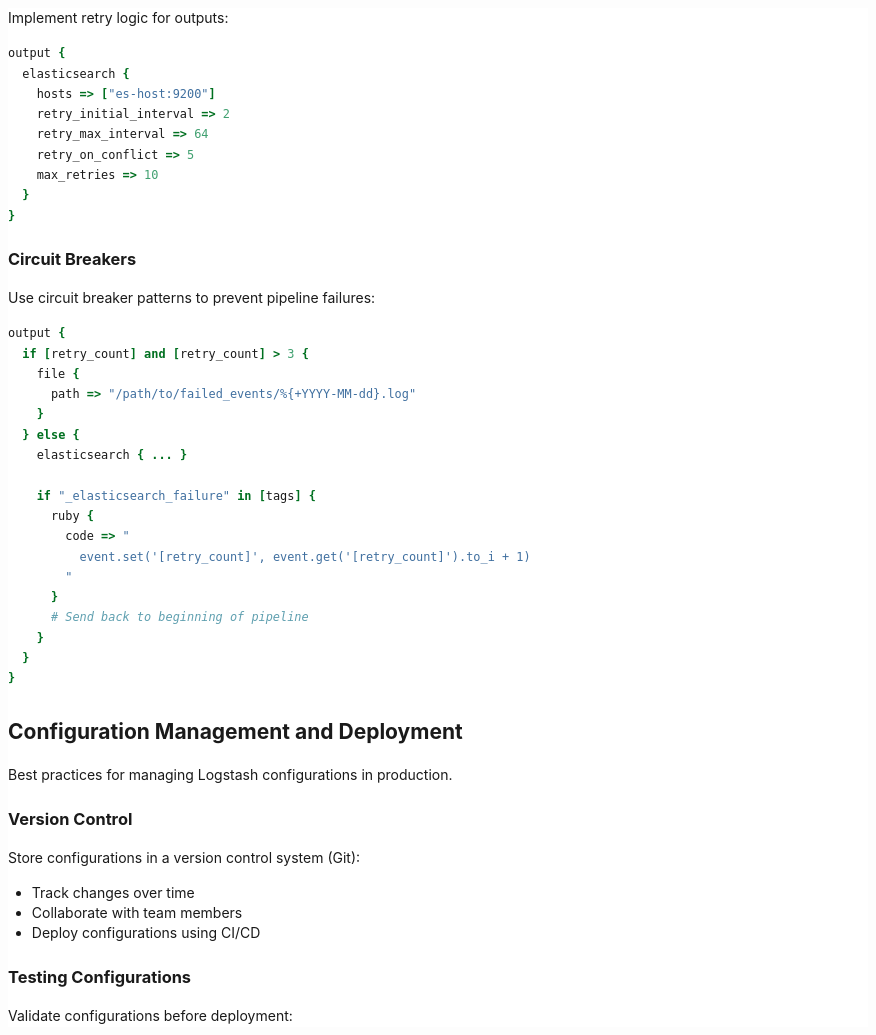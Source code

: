 Implement retry logic for outputs:

```ruby
output {
  elasticsearch {
    hosts => ["es-host:9200"]
    retry_initial_interval => 2
    retry_max_interval => 64
    retry_on_conflict => 5
    max_retries => 10
  }
}
```

### Circuit Breakers

Use circuit breaker patterns to prevent pipeline failures:

```ruby
output {
  if [retry_count] and [retry_count] > 3 {
    file {
      path => "/path/to/failed_events/%{+YYYY-MM-dd}.log"
    }
  } else {
    elasticsearch { ... }
    
    if "_elasticsearch_failure" in [tags] {
      ruby {
        code => "
          event.set('[retry_count]', event.get('[retry_count]').to_i + 1)
        "
      }
      # Send back to beginning of pipeline
    }
  }
}
```

## Configuration Management and Deployment

Best practices for managing Logstash configurations in production.

### Version Control

Store configurations in a version control system (Git):
- Track changes over time
- Collaborate with team members
- Deploy configurations using CI/CD

### Testing Configurations

Validate configurations before deployment:
